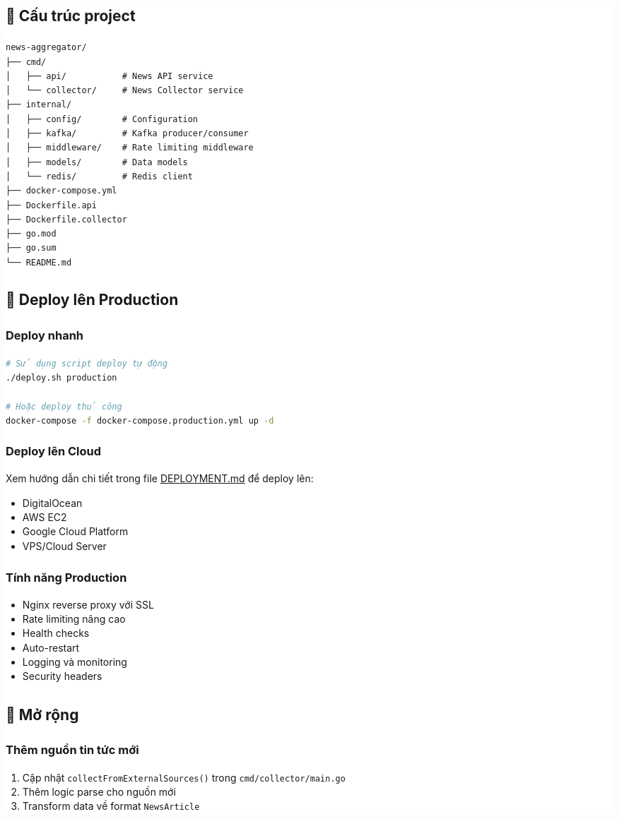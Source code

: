 ## 📁 Cấu trúc project

```
news-aggregator/
├── cmd/
│   ├── api/           # News API service
│   └── collector/     # News Collector service
├── internal/
│   ├── config/        # Configuration
│   ├── kafka/         # Kafka producer/consumer
│   ├── middleware/    # Rate limiting middleware
│   ├── models/        # Data models
│   └── redis/         # Redis client
├── docker-compose.yml
├── Dockerfile.api
├── Dockerfile.collector
├── go.mod
├── go.sum
└── README.md
```

## 🚀 Deploy lên Production

### Deploy nhanh
```bash
# Sử dụng script deploy tự động
./deploy.sh production

# Hoặc deploy thủ công
docker-compose -f docker-compose.production.yml up -d
```

### Deploy lên Cloud
Xem hướng dẫn chi tiết trong file [DEPLOYMENT.md](DEPLOYMENT.md) để deploy lên:
- DigitalOcean
- AWS EC2
- Google Cloud Platform
- VPS/Cloud Server

### Tính năng Production
- Nginx reverse proxy với SSL
- Rate limiting nâng cao
- Health checks
- Auto-restart
- Logging và monitoring
- Security headers

## 🚀 Mở rộng

### Thêm nguồn tin tức mới
1. Cập nhật `collectFromExternalSources()` trong `cmd/collector/main.go`
2. Thêm logic parse cho nguồn mới
3. Transform data về format `NewsArticle`
